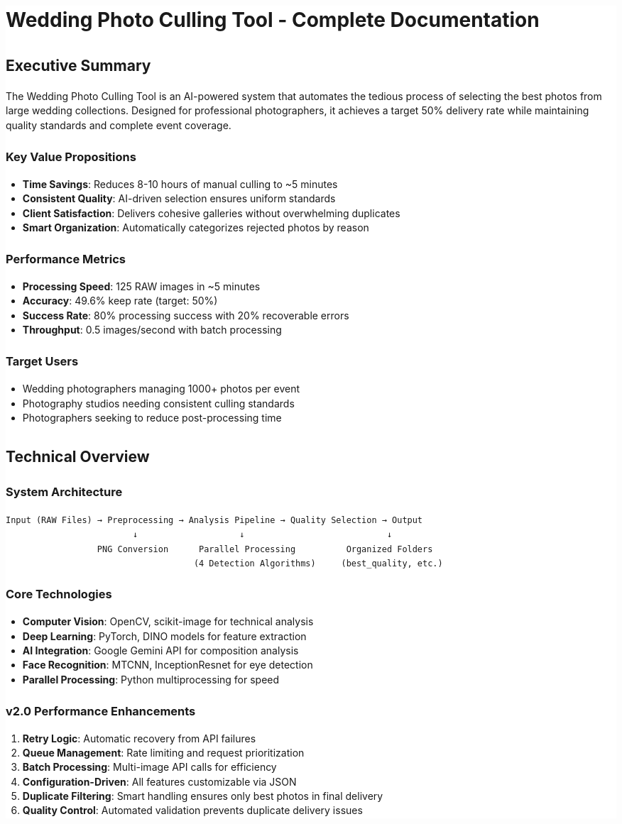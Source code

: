 # Wedding Photo Culling Tool - Complete Documentation

## Executive Summary

The Wedding Photo Culling Tool is an AI-powered system that automates the tedious process of selecting the best photos from large wedding collections. Designed for professional photographers, it achieves a target 50% delivery rate while maintaining quality standards and complete event coverage.

### Key Value Propositions
- **Time Savings**: Reduces 8-10 hours of manual culling to ~5 minutes
- **Consistent Quality**: AI-driven selection ensures uniform standards
- **Client Satisfaction**: Delivers cohesive galleries without overwhelming duplicates
- **Smart Organization**: Automatically categorizes rejected photos by reason

### Performance Metrics
- **Processing Speed**: 125 RAW images in ~5 minutes
- **Accuracy**: 49.6% keep rate (target: 50%)
- **Success Rate**: 80% processing success with 20% recoverable errors
- **Throughput**: 0.5 images/second with batch processing

### Target Users
- Wedding photographers managing 1000+ photos per event
- Photography studios needing consistent culling standards
- Photographers seeking to reduce post-processing time

## Technical Overview

### System Architecture

```
Input (RAW Files) → Preprocessing → Analysis Pipeline → Quality Selection → Output
                         ↓                    ↓                            ↓
                  PNG Conversion      Parallel Processing          Organized Folders
                                     (4 Detection Algorithms)     (best_quality, etc.)
```

### Core Technologies
- **Computer Vision**: OpenCV, scikit-image for technical analysis
- **Deep Learning**: PyTorch, DINO models for feature extraction
- **AI Integration**: Google Gemini API for composition analysis
- **Face Recognition**: MTCNN, InceptionResnet for eye detection
- **Parallel Processing**: Python multiprocessing for speed

### v2.0 Performance Enhancements
1. **Retry Logic**: Automatic recovery from API failures
2. **Queue Management**: Rate limiting and request prioritization
3. **Batch Processing**: Multi-image API calls for efficiency
4. **Configuration-Driven**: All features customizable via JSON
5. **Duplicate Filtering**: Smart handling ensures only best photos in final delivery
6. **Quality Control**: Automated validation prevents duplicate delivery issues
